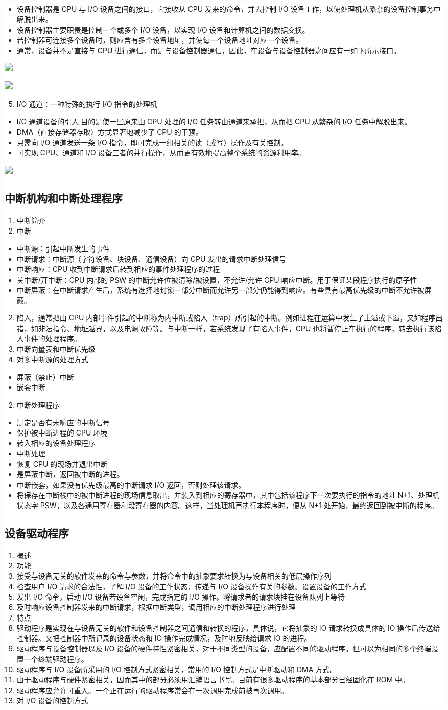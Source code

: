 - 设备控制器是 CPU 与 I/O 设备之间的接口，它接收从 CPU 发来的命令，并去控制 I/O 设备工作，以使处理机从繁杂的设备控制事务中解脱出来。
- 设备控制器主要职责是控制一个或多个 I/O 设备，以实现 I/O 设备和计算机之间的数据交换。
- 若控制器可连接多个设备时，则应含有多个设备地址，并使每一个设备地址对应一个设备。
- 通常，设备并不是直接与 CPU 进行通信，而是与设备控制器通信，因此，在设备与设备控制器之间应有一如下所示接口。

![](/images/boxcn0lvIG3aune1gx2WfrVeVEc.png)

![](/images/boxcnxUchWVf1fwSM67buFPc9qc.png)

5. I/O 通道：一种特殊的执行 I/O 指令的处理机

- I/O 通道设备的引入 目的是使一些原来由 CPU 处理的 I/O 任务转由通道来承担，从而把 CPU 从繁杂的 I/O 任务中解脱出来。
- DMA（直接存储器存取）方式显著地减少了 CPU 的干预。
- 只需向 I/O 通道发送一条 I/O 指令，即可完成一组相关的读（或写）操作及有关控制。
- 可实现 CPU、通道和 I/O 设备三者的并行操作，从而更有效地提高整个系统的资源利用率。

![](/images/boxcnvO36EpPKDsbNhNBCOvxuQf.png)

## 中断机构和中断处理程序

1. 中断简介
2. 中断

- 中断源：引起中断发生的事件
- 中断请求：中断源（字符设备、块设备、通信设备）向 CPU 发出的请求中断处理信号
- 中断响应：CPU 收到中断请求后转到相应的事件处理程序的过程
- 关中断/开中断：CPU 内部的 PSW 的中断允许位被清除/被设置，不允许/允许 CPU 响应中断。用于保证某段程序执行的原子性
- 中断屏蔽：在中断请求产生后，系统有选择地封锁一部分中断而允许另一部分仍能得到响应。有些具有最高优先级的中断不允许被屏蔽。

2. 陷入，通常把由 CPU 内部事件引起的中断称为内中断或陷入（trap）所引起的中断。例如进程在运算中发生了上溢或下溢，又如程序出错，如非法指令、地址越界，以及电源故障等。与中断一样，若系统发现了有陷入事件，CPU 也将暂停正在执行的程序，转去执行该陷入事件的处理程序。
3. 中断向量表和中断优先级
4. 对多中断源的处理方式

- 屏蔽（禁止）中断
- 嵌套中断

2. 中断处理程序

- 测定是否有未响应的中断信号
- 保护被中断进程的 CPU 环境
- 转入相应的设备处理程序
- 中断处理
- 恢复 CPU 的现场并退出中断
- 是屏蔽中断，返回被中断的进程。
- 中断嵌套，如果没有优先级最高的中断请求 I/O 返回，否则处理该请求。
- 将保存在中断栈中的被中断进程的现场信息取出，并装入到相应的寄存器中，其中包括该程序下一次要执行的指令的地址 N+1、处理机状态字 PSW，以及各通用寄存器和段寄存器的内容。这样，当处理机再执行本程序时，便从 N+1 处开始，最终返回到被中断的程序。

## 设备驱动程序

1. 概述
2. 功能
3. 接受与设备无关的软件发来的命令与参数，并将命令中的抽象要求转换为与设备相关的低层操作序列
4. 检查用户 I/O 请求的合法性，了解 I/O 设备的工作状态，传递与 I/O 设备操作有关的参数、设置设备的工作方式
5. 发出 I/O 命令，启动 I/O 设备若设备空闲，完成指定的 I/O 操作。将请求者的请求块挂在设备队列上等待
6. 及时响应设备控制器发来的中断请求，根据中断类型，调用相应的中断处理程序进行处理
7. 特点
8. 驱动程序是实现在与设备无关的软件和设备控制器之间通信和转换的程序，具体说，它将抽象的 IO 请求转换成具体的 IO 操作后传送给控制器。又把控制器中所记录的设备状态和 IO 操作完成情况，及时地反映给请求 IO 的进程。
9. 驱动程序与设备控制器以及 I/O 设备的硬件特性紧密相关，对于不同类型的设备，应配置不同的驱动程序。但可以为相同的多个终端设置一个终端驱动程序。
10. 驱动程序与 I/O 设备所采用的 I/O 控制方式紧密相关，常用的 I/O 控制方式是中断驱动和 DMA 方式。
11. 由于驱动程序与硬件紧密相关，因而其中的部分必须用汇编语言书写。目前有很多驱动程序的基本部分已经固化在 ROM 中。
12. 驱动程序应允许可重入。一个正在运行的驱动程序常会在一次调用完成前被再次调用。
13. 对 I/O 设备的控制方式
